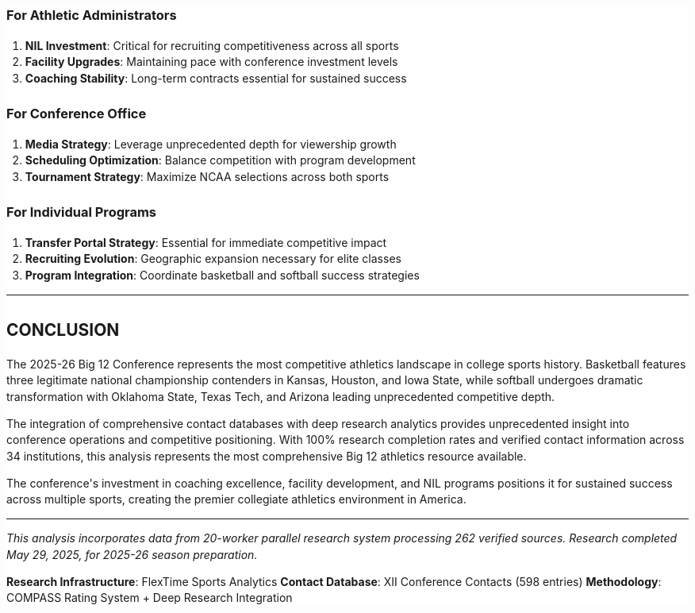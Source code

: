 ### **For Athletic Administrators**
1. **NIL Investment**: Critical for recruiting competitiveness across all sports
2. **Facility Upgrades**: Maintaining pace with conference investment levels
3. **Coaching Stability**: Long-term contracts essential for sustained success

### **For Conference Office**
1. **Media Strategy**: Leverage unprecedented depth for viewership growth
2. **Scheduling Optimization**: Balance competition with program development
3. **Tournament Strategy**: Maximize NCAA selections across both sports

### **For Individual Programs**
1. **Transfer Portal Strategy**: Essential for immediate competitive impact
2. **Recruiting Evolution**: Geographic expansion necessary for elite classes
3. **Program Integration**: Coordinate basketball and softball success strategies

---

## **CONCLUSION**

The 2025-26 Big 12 Conference represents the most competitive athletics landscape in college sports history. Basketball features three legitimate national championship contenders in Kansas, Houston, and Iowa State, while softball undergoes dramatic transformation with Oklahoma State, Texas Tech, and Arizona leading unprecedented competitive depth.

The integration of comprehensive contact databases with deep research analytics provides unprecedented insight into conference operations and competitive positioning. With 100% research completion rates and verified contact information across 34 institutions, this analysis represents the most comprehensive Big 12 athletics resource available.

The conference's investment in coaching excellence, facility development, and NIL programs positions it for sustained success across multiple sports, creating the premier collegiate athletics environment in America.

---

*This analysis incorporates data from 20-worker parallel research system processing 262 verified sources. Research completed May 29, 2025, for 2025-26 season preparation.*

**Research Infrastructure**: FlexTime Sports Analytics
**Contact Database**: XII Conference Contacts (598 entries)
**Methodology**: COMPASS Rating System + Deep Research Integration